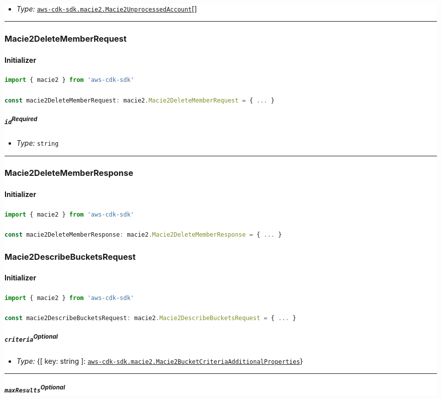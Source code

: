 - *Type:* [`aws-cdk-sdk.macie2.Macie2UnprocessedAccount`](#aws-cdk-sdk.macie2.Macie2UnprocessedAccount)[]

---

### Macie2DeleteMemberRequest <a name="aws-cdk-sdk.macie2.Macie2DeleteMemberRequest"></a>

#### Initializer <a name="[object Object].Initializer"></a>

```typescript
import { macie2 } from 'aws-cdk-sdk'

const macie2DeleteMemberRequest: macie2.Macie2DeleteMemberRequest = { ... }
```

##### `id`<sup>Required</sup> <a name="aws-cdk-sdk.macie2.Macie2DeleteMemberRequest.property.id"></a>

- *Type:* `string`

---

### Macie2DeleteMemberResponse <a name="aws-cdk-sdk.macie2.Macie2DeleteMemberResponse"></a>

#### Initializer <a name="[object Object].Initializer"></a>

```typescript
import { macie2 } from 'aws-cdk-sdk'

const macie2DeleteMemberResponse: macie2.Macie2DeleteMemberResponse = { ... }
```

### Macie2DescribeBucketsRequest <a name="aws-cdk-sdk.macie2.Macie2DescribeBucketsRequest"></a>

#### Initializer <a name="[object Object].Initializer"></a>

```typescript
import { macie2 } from 'aws-cdk-sdk'

const macie2DescribeBucketsRequest: macie2.Macie2DescribeBucketsRequest = { ... }
```

##### `criteria`<sup>Optional</sup> <a name="aws-cdk-sdk.macie2.Macie2DescribeBucketsRequest.property.criteria"></a>

- *Type:* {[ key: string ]: [`aws-cdk-sdk.macie2.Macie2BucketCriteriaAdditionalProperties`](#aws-cdk-sdk.macie2.Macie2BucketCriteriaAdditionalProperties)}

---

##### `maxResults`<sup>Optional</sup> <a name="aws-cdk-sdk.macie2.Macie2DescribeBucketsRequest.property.maxResults"></a>
